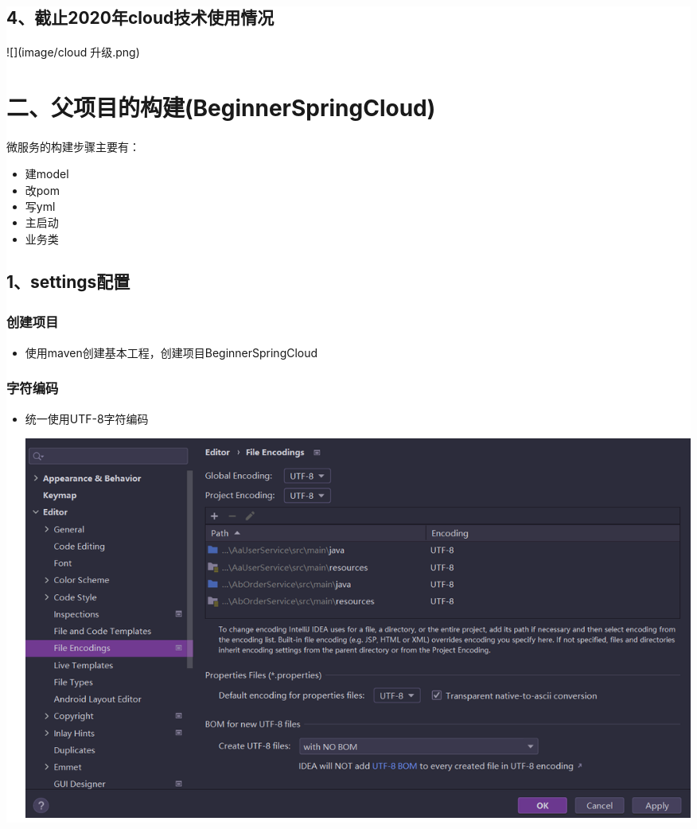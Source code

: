 ## 4、截止2020年cloud技术使用情况

![](image/cloud 升级.png)

# 二、父项目的构建(BeginnerSpringCloud)

微服务的构建步骤主要有：

- 建model
- 改pom
- 写yml
- 主启动
- 业务类

## 1、settings配置

### 创建项目

- 使用maven创建基本工程，创建项目BeginnerSpringCloud

### 字符编码

- 统一使用UTF-8字符编码

  ![image-20220520153115130](image/image-20220520153115130.png)
